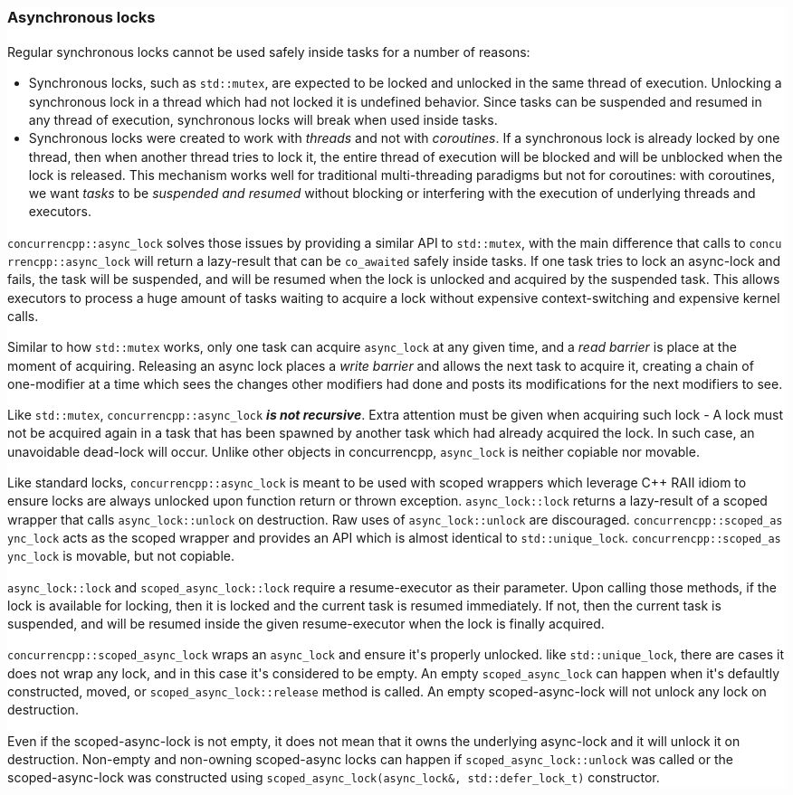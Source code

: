 ### Asynchronous locks
Regular synchronous locks cannot be used safely inside tasks for a number of reasons:

 - Synchronous locks, such as `std::mutex`, are expected to be locked and unlocked in the same thread of execution. Unlocking a synchronous lock in a thread which had not locked it is undefined behavior. Since tasks can be suspended and resumed in any thread of execution, synchronous locks will break when used inside tasks.
 - Synchronous locks were created to work with *threads* and not with *coroutines*. If a synchronous lock is already locked by one thread, then when another thread tries to lock it, the entire thread of execution will be blocked and will be unblocked when the lock is released. This mechanism works well for traditional multi-threading paradigms but not for coroutines: with coroutines, we want *tasks* to be *suspended and resumed* without blocking or interfering with the execution of underlying threads and executors.    

  `concurrencpp::async_lock` solves those issues by providing a similar API to `std::mutex`, with the main difference that calls to `concurrencpp::async_lock` will return a lazy-result that can be `co_awaited` safely inside tasks.  If one task tries to lock an async-lock and fails, the task will be suspended, and will be resumed when the lock is unlocked and acquired by the suspended task. This allows executors to process a huge amount of tasks waiting to acquire a lock without expensive context-switching and expensive kernel calls. 

Similar to how `std::mutex` works, only one task can acquire `async_lock` at any given time, and a *read barrier* is place at the moment of acquiring. Releasing an async lock places a *write barrier* and allows the next task to acquire it, creating a chain of one-modifier at a time which sees the changes other modifiers had done and posts its modifications for the next modifiers to see.    

Like `std::mutex`, `concurrencpp::async_lock` ***is not recursive***. Extra attention must be given when acquiring such lock - A lock must not be acquired again in a task that has been spawned by another task which had already acquired the lock. In such case, an unavoidable dead-lock will occur.  Unlike other objects in concurrencpp, `async_lock` is neither copiable nor movable. 

Like standard locks, `concurrencpp::async_lock` is meant to be used with scoped wrappers which leverage C++ RAII idiom to ensure locks are always unlocked upon  function return or thrown exception. `async_lock::lock` returns a lazy-result of a scoped wrapper that calls `async_lock::unlock` on destruction. Raw uses of `async_lock::unlock` are discouraged. `concurrencpp::scoped_async_lock` acts as the scoped wrapper and provides an API which is almost identical to `std::unique_lock`. `concurrencpp::scoped_async_lock` is movable, but not copiable.

`async_lock::lock` and `scoped_async_lock::lock` require a resume-executor as their parameter. Upon calling those methods, if the lock is available for locking, then it is locked and the current task is resumed immediately. If not, then the current task is suspended, and will be resumed inside the given resume-executor when the lock is finally acquired. 

`concurrencpp::scoped_async_lock` wraps an `async_lock` and ensure it's properly unlocked. like `std::unique_lock`, there are cases it does not wrap any lock, and in this case it's considered to be empty.  An empty  `scoped_async_lock` can happen when it's defaultly constructed, moved, or `scoped_async_lock::release` method is called. An empty scoped-async-lock will not unlock any lock on destruction. 

Even if the scoped-async-lock is not empty, it does not mean that it owns the underlying async-lock and it will unlock it on destruction. Non-empty and non-owning scoped-async locks can happen if `scoped_async_lock::unlock` was called or the scoped-async-lock was constructed using `scoped_async_lock(async_lock&, std::defer_lock_t)` constructor.
